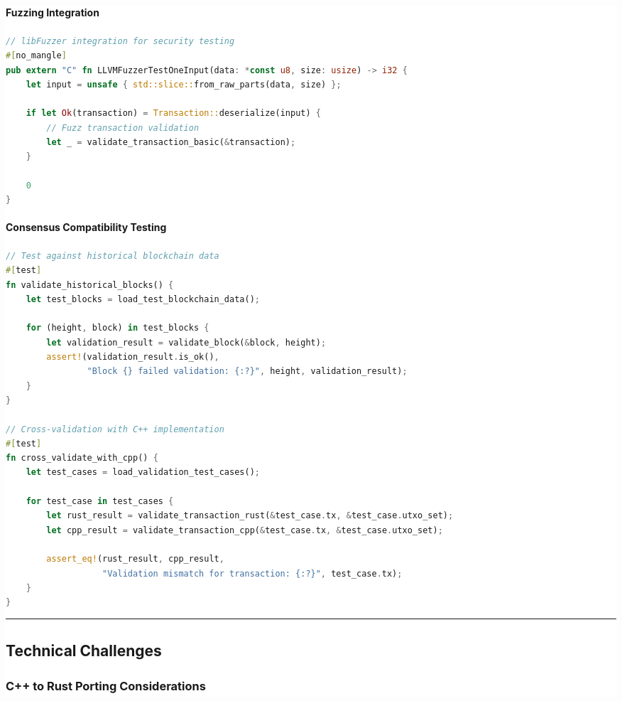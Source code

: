 #### Fuzzing Integration
```rust
// libFuzzer integration for security testing
#[no_mangle]
pub extern "C" fn LLVMFuzzerTestOneInput(data: *const u8, size: usize) -> i32 {
    let input = unsafe { std::slice::from_raw_parts(data, size) };
    
    if let Ok(transaction) = Transaction::deserialize(input) {
        // Fuzz transaction validation
        let _ = validate_transaction_basic(&transaction);
    }
    
    0
}
```

#### Consensus Compatibility Testing
```rust
// Test against historical blockchain data
#[test]
fn validate_historical_blocks() {
    let test_blocks = load_test_blockchain_data();
    
    for (height, block) in test_blocks {
        let validation_result = validate_block(&block, height);
        assert!(validation_result.is_ok(), 
                "Block {} failed validation: {:?}", height, validation_result);
    }
}

// Cross-validation with C++ implementation
#[test]
fn cross_validate_with_cpp() {
    let test_cases = load_validation_test_cases();
    
    for test_case in test_cases {
        let rust_result = validate_transaction_rust(&test_case.tx, &test_case.utxo_set);
        let cpp_result = validate_transaction_cpp(&test_case.tx, &test_case.utxo_set);
        
        assert_eq!(rust_result, cpp_result, 
                   "Validation mismatch for transaction: {:?}", test_case.tx);
    }
}
```

---

## Technical Challenges

### C++ to Rust Porting Considerations

